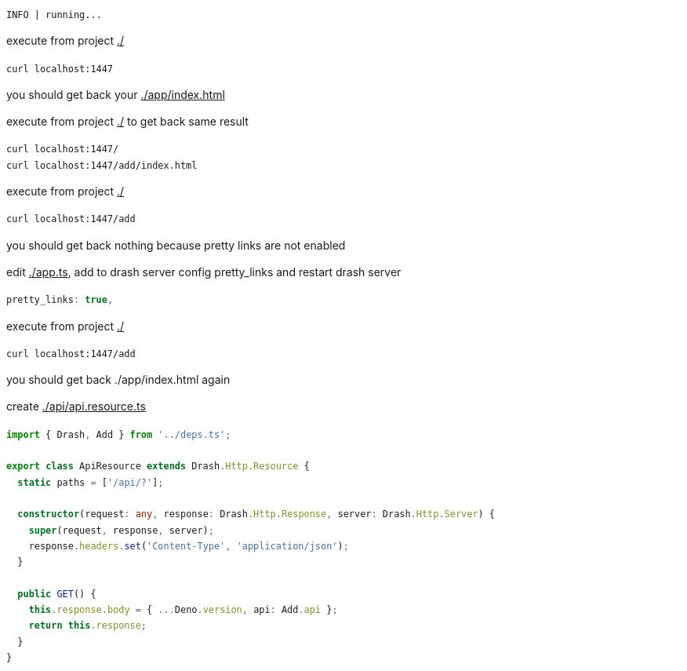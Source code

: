 ```console
INFO | running...
```

execute from project [./](./)

```console
curl localhost:1447
```

you should get back your [./app/index.html](./app/index.html)

execute from project [./](./) to get back same result

```console
curl localhost:1447/
curl localhost:1447/add/index.html
```

execute from project [./](./)

```console
curl localhost:1447/add
```

you should get back nothing because pretty links are not enabled

edit [./app.ts](./app.ts), add to drash server config pretty_links and restart drash server

```typescript
pretty_links: true,
```

execute from project [./](./)

```console
curl localhost:1447/add
```

you should get back ./app/index.html again

create [./api/api.resource.ts](./api/api.resource.ts)

```typescript
import { Drash, Add } from '../deps.ts';

export class ApiResource extends Drash.Http.Resource {
  static paths = ['/api/?'];

  constructor(request: any, response: Drash.Http.Response, server: Drash.Http.Server) {
    super(request, response, server);
    response.headers.set('Content-Type', 'application/json');
  }

  public GET() {
    this.response.body = { ...Deno.version, api: Add.api };
    return this.response;
  }
}
```

